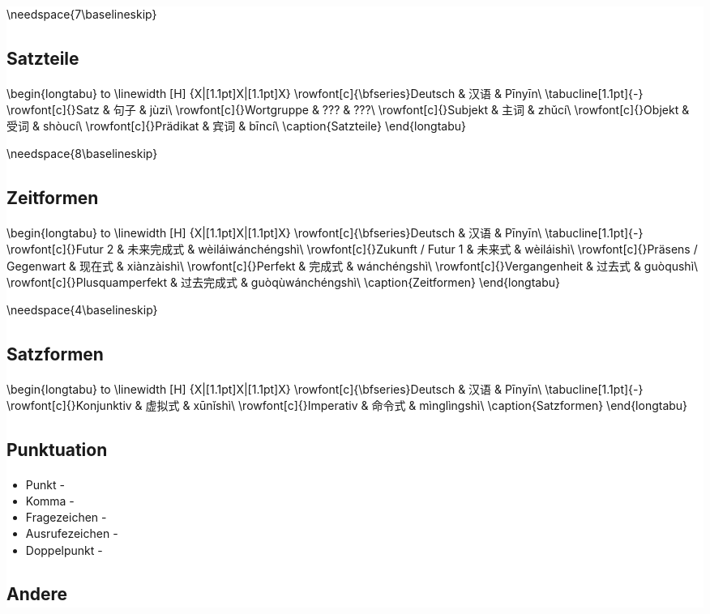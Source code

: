 \needspace{7\baselineskip}

## Satzteile

\begin{longtabu} to \linewidth [H] {X|[1.1pt]X|[1.1pt]X}
    \rowfont[c]{\bfseries}Deutsch & 汉语 & Pīnyīn\\
    \tabucline[1.1pt]{-}
    \rowfont[c]{}Satz & 句子 & jùzi\\
    \rowfont[c]{}Wortgruppe & ??? & ???\\
    \rowfont[c]{}Subjekt & 主词 & zhǔcí\\
    \rowfont[c]{}Objekt & 受词 & shòucí\\
    \rowfont[c]{}Prädikat & 宾词 & bīncí\\
    \caption{Satzteile}
\end{longtabu}

\needspace{8\baselineskip}

## Zeitformen

\begin{longtabu} to \linewidth [H] {X|[1.1pt]X|[1.1pt]X}
    \rowfont[c]{\bfseries}Deutsch & 汉语 & Pīnyīn\\
    \tabucline[1.1pt]{-}
    \rowfont[c]{}Futur 2 & 未来完成式 & wèiláiwánchéngshì\\
    \rowfont[c]{}Zukunft / Futur 1 & 未来式 & wèiláishì\\
    \rowfont[c]{}Präsens / Gegenwart & 现在式 & xiànzàishì\\
    \rowfont[c]{}Perfekt & 完成式 & wánchéngshì\\
    \rowfont[c]{}Vergangenheit & 过去式 & guòqushì\\
    \rowfont[c]{}Plusquamperfekt & 过去​完成式 & guòqùwánchéngshì\\
    \caption{Zeitformen}
\end{longtabu}

\needspace{4\baselineskip}

## Satzformen

\begin{longtabu} to \linewidth [H] {X|[1.1pt]X|[1.1pt]X}
    \rowfont[c]{\bfseries}Deutsch & 汉语 & Pīnyīn\\
    \tabucline[1.1pt]{-}
    \rowfont[c]{}Konjunktiv & 虚拟式 & xūnǐshì\\
    \rowfont[c]{}Imperativ & 命令式 & mìnglìngshì\\
    \caption{Satzformen}
\end{longtabu}

## Punktuation

* Punkt -
* Komma -
* Fragezeichen -
* Ausrufezeichen -
* Doppelpunkt -

## Andere


[^dass_alte_rechtschreibung]: : Nach alter Rechtschreibung wurde dieses _dass_ mit _ß_ geschrieben (_daß_). Immer noch schreiben viele Menschen mit _ß_ anstatt doppeltem _s_.
[^intransitives_verb]: : Ein intransitives Verb ist ein Verb, dass kein Akkusativobjekt als Argument haben kann. Ein transitives Verb hingegen ist ein Verb, das ein Akkusativobjekt als Argument haben kann, aber nicht haben muss.
[^shaobing]: : Shāobing ist ein chinesisches rundes Gebäck (Nahrungsmittel).
[^zustandsaenderung]: : Die Definition einer Zustandsänderung ist schwierig und ungenau. Man könnte anbringen, dass jede Handlung eine Zustandsänderung zur Folge hat und diese auch ausdrückt. Zum Beispiel drückt _"Sie hat gegessen."_ aus, dass _Sie_ bereits gegessen hat, während eine andere Person vielleicht noch nicht gegessen hat, wodurch der Unterschied der Zustände beider Personen ausgedrückt wird.
[^mehrteiligeAdverbien]: : Laut §39 des Dudens gilt: _"Mehrteilige Adverbien, Konjunktionen, Präpositionen und Pronomen schreibt man zusammen, wenn die Wortart, die Wortform oder die Bedeutung der einzelnen Bestandteile nicht mehr deutlich erkennbar ist."_ Meinem Ermessen nach ist die Bedeutung bei "infolge" oder "in Folge" sehr wohl erkennbar, denn "in der Folge von etwas" und "als Folge dessen" sind ohne Weiteres von jedem Muttersprachler zu verstehen. Des Weiteren ist, anstelle des Dudens, seit 1996 die amtliche Rechtschreibregelung maßgeblich für die deutsche Rechtschreibung. In dieser (Ausgabe Feb. 2006) befindet sich der zitierte Paragraph ebenso.
[^MeisterVomHimmel]: : Bedeutung: Man muss Dinge erst üben, bevor man sie gut kann. Es ist normal zu Beginn Fehler zu machen oder nicht perfekte Resultate zu erzielen.
[^WennOderFalls]: : In dieser Situation ist _falls_ die bessere Wahl, umgangssprachlich wird jedoch auch sehr oft _wenn_ verwendet, um eine von der Zeit unabhängige Bedingung zu beschreiben. Zum Beispiel: _"Wenn er dich nicht bezahlt hat, solltest du kündigen."_ und im Vergleich dazu: _"Falls er dich nicht bezahlt hat, solltest du kündigen."_ Im Englischen ist der Unterschied zwischen _when_ und _if_ deutlicher. Das Wort _when_ wird nur verwendet, um eine Zeit zu beschreiben, während _if_ nur verwendet wird, um Situationen zu unterscheiden.